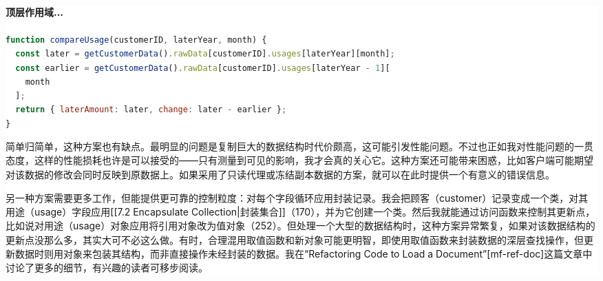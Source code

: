 #### 顶层作用域...

```js
function compareUsage(customerID, laterYear, month) {
  const later = getCustomerData().rawData[customerID].usages[laterYear][month];
  const earlier = getCustomerData().rawData[customerID].usages[laterYear - 1][
    month
  ];
  return { laterAmount: later, change: later - earlier };
}
```

简单归简单，这种方案也有缺点。最明显的问题是复制巨大的数据结构时代价颇高，这可能引发性能问题。不过也正如我对性能问题的一贯态度，这样的性能损耗也许是可以接受的——只有测量到可见的影响，我才会真的关心它。这种方案还可能带来困惑，比如客户端可能期望对该数据的修改会同时反映到原数据上。如果采用了只读代理或冻结副本数据的方案，就可以在此时提供一个有意义的错误信息。

另一种方案需要更多工作，但能提供更可靠的控制粒度：对每个字段循环应用封装记录。我会把顾客（customer）记录变成一个类，对其用途（usage）字段应用[[7.2 Encapsulate Collection|封装集合]]（170），并为它创建一个类。然后我就能通过访问函数来控制其更新点，比如说对用途（usage）对象应用将引用对象改为值对象（252）。但处理一个大型的数据结构时，这种方案异常繁复，如果对该数据结构的更新点没那么多，其实大可不必这么做。有时，合理混用取值函数和新对象可能更明智，即使用取值函数来封装数据的深层查找操作，但更新数据时则用对象来包装其结构，而非直接操作未经封装的数据。我在“Refactoring Code to Load a Document”[mf-ref-doc]这篇文章中讨论了更多的细节，有兴趣的读者可移步阅读。